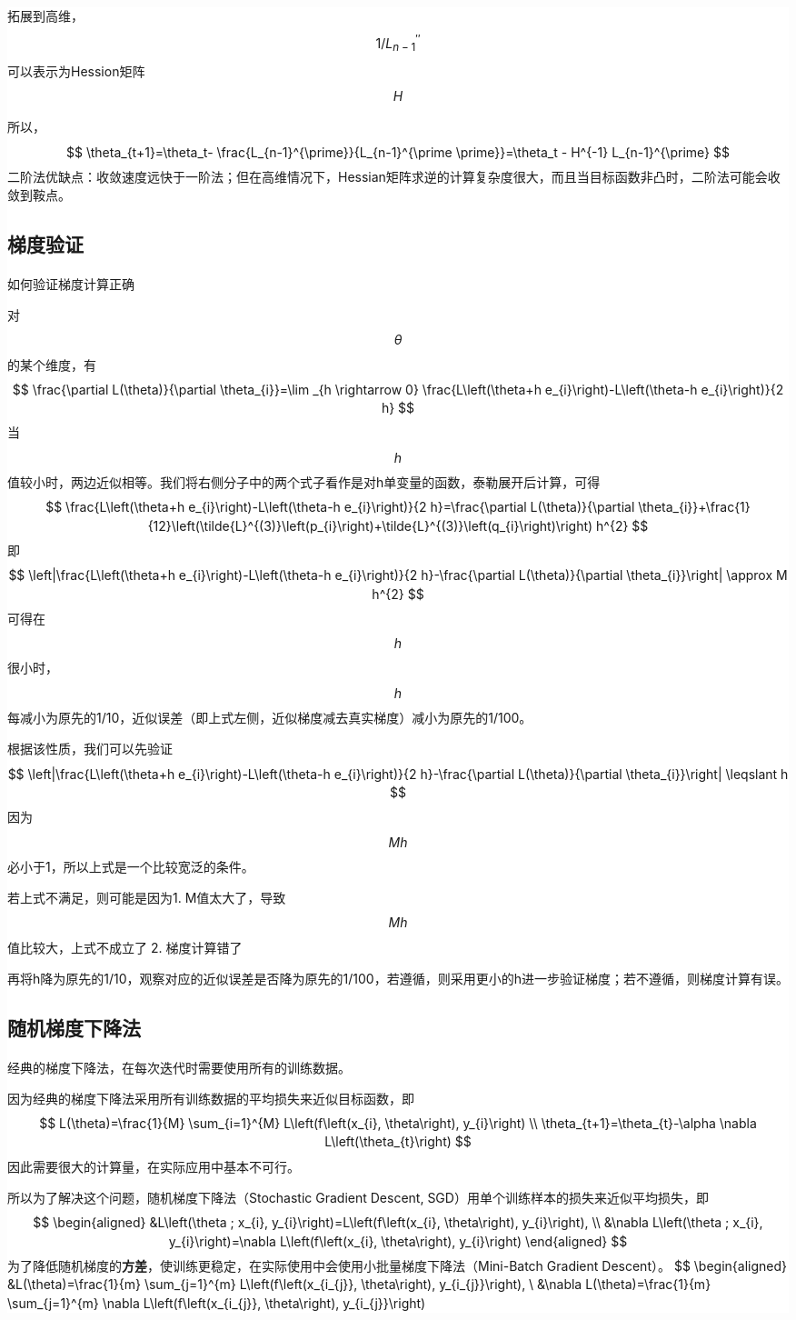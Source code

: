 拓展到高维，$$1/ L_{n-1}^{\prime \prime}$$可以表示为Hession矩阵$$H$$

所以，
$$
\theta_{t+1}=\theta_t- \frac{L_{n-1}^{\prime}}{L_{n-1}^{\prime \prime}}=\theta_t - H^{-1} L_{n-1}^{\prime}
$$
二阶法优缺点：收敛速度远快于一阶法；但在高维情况下，Hessian矩阵求逆的计算复杂度很大，而且当目标函数非凸时，二阶法可能会收敛到鞍点。

## 梯度验证

如何验证梯度计算正确

对$$\theta$$的某个维度，有
$$
\frac{\partial L(\theta)}{\partial \theta_{i}}=\lim _{h \rightarrow 0} \frac{L\left(\theta+h e_{i}\right)-L\left(\theta-h e_{i}\right)}{2 h}
$$
当$$h$$值较小时，两边近似相等。我们将右侧分子中的两个式子看作是对h单变量的函数，泰勒展开后计算，可得
$$
\frac{L\left(\theta+h e_{i}\right)-L\left(\theta-h e_{i}\right)}{2 h}=\frac{\partial L(\theta)}{\partial \theta_{i}}+\frac{1}{12}\left(\tilde{L}^{(3)}\left(p_{i}\right)+\tilde{L}^{(3)}\left(q_{i}\right)\right) h^{2}
$$
即
$$
\left|\frac{L\left(\theta+h e_{i}\right)-L\left(\theta-h e_{i}\right)}{2 h}-\frac{\partial L(\theta)}{\partial \theta_{i}}\right| \approx M h^{2}
$$
可得在$$h$$很小时，$$h$$每减小为原先的1/10，近似误差（即上式左侧，近似梯度减去真实梯度）减小为原先的1/100。

根据该性质，我们可以先验证
$$
\left|\frac{L\left(\theta+h e_{i}\right)-L\left(\theta-h e_{i}\right)}{2 h}-\frac{\partial L(\theta)}{\partial \theta_{i}}\right| \leqslant h
$$
因为$$Mh$$必小于1，所以上式是一个比较宽泛的条件。

若上式不满足，则可能是因为1. M值太大了，导致$$Mh$$值比较大，上式不成立了 2. 梯度计算错了

再将h降为原先的1/10，观察对应的近似误差是否降为原先的1/100，若遵循，则采用更小的h进一步验证梯度；若不遵循，则梯度计算有误。

## 随机梯度下降法

经典的梯度下降法，在每次迭代时需要使用所有的训练数据。

因为经典的梯度下降法采用所有训练数据的平均损失来近似目标函数，即
$$
L(\theta)=\frac{1}{M} \sum_{i=1}^{M} L\left(f\left(x_{i}, \theta\right), y_{i}\right) \\
\theta_{t+1}=\theta_{t}-\alpha \nabla L\left(\theta_{t}\right)
$$
因此需要很大的计算量，在实际应用中基本不可行。

所以为了解决这个问题，随机梯度下降法（Stochastic Gradient Descent, SGD）用单个训练样本的损失来近似平均损失，即
$$
\begin{aligned}
&L\left(\theta ; x_{i}, y_{i}\right)=L\left(f\left(x_{i}, \theta\right), y_{i}\right), \\
&\nabla L\left(\theta ; x_{i}, y_{i}\right)=\nabla L\left(f\left(x_{i}, \theta\right), y_{i}\right)
\end{aligned}
$$
为了降低随机梯度的**方差**，使训练更稳定，在实际使用中会使用小批量梯度下降法（Mini-Batch Gradient Descent）。
$$
\begin{aligned}
&L(\theta)=\frac{1}{m} \sum_{j=1}^{m} L\left(f\left(x_{i_{j}}, \theta\right), y_{i_{j}}\right), \\
&\nabla L(\theta)=\frac{1}{m} \sum_{j=1}^{m} \nabla L\left(f\left(x_{i_{j}}, \theta\right), y_{i_{j}}\right)